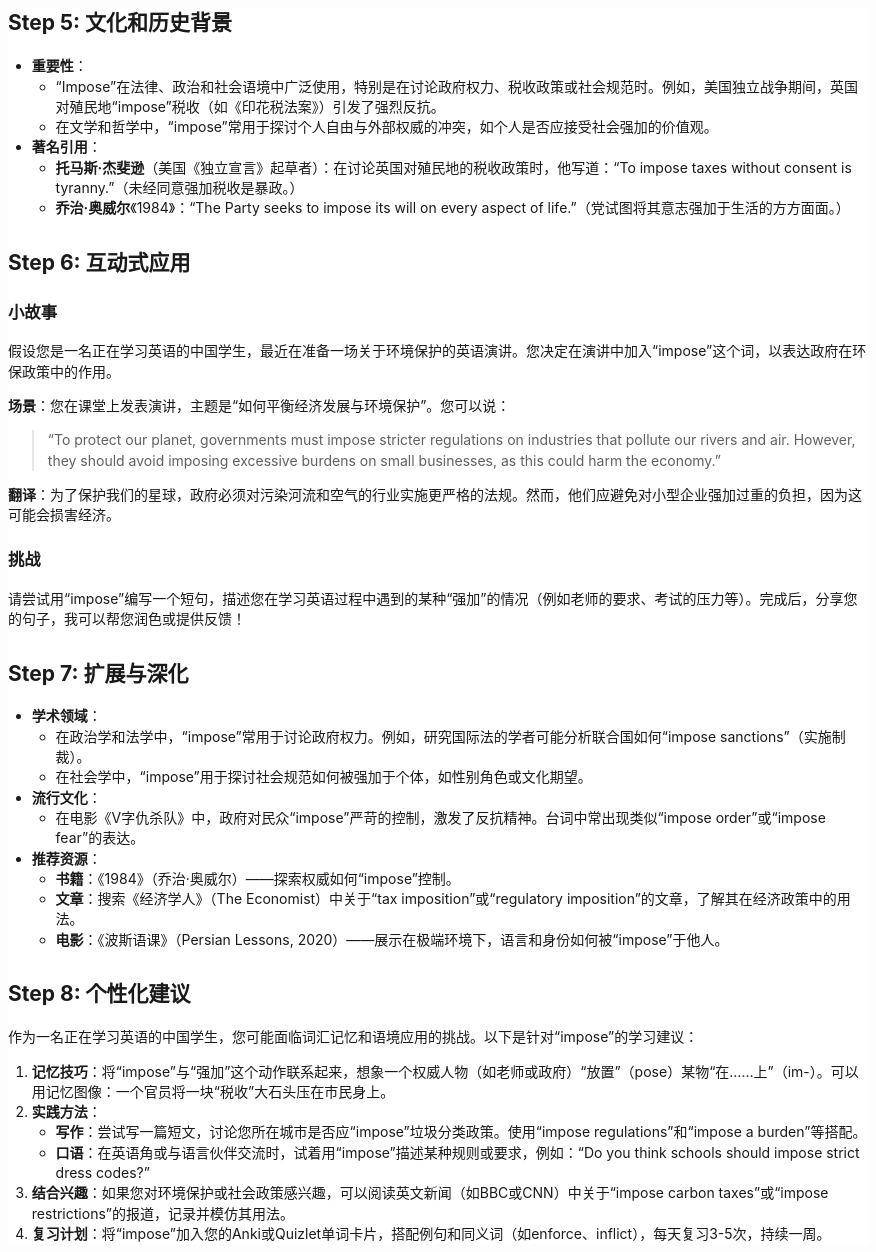 ## Step 5: 文化和历史背景

- **重要性**：
  - “Impose”在法律、政治和社会语境中广泛使用，特别是在讨论政府权力、税收政策或社会规范时。例如，美国独立战争期间，英国对殖民地“impose”税收（如《印花税法案》）引发了强烈反抗。
  - 在文学和哲学中，“impose”常用于探讨个人自由与外部权威的冲突，如个人是否应接受社会强加的价值观。
- **著名引用**：
  - **托马斯·杰斐逊**（美国《独立宣言》起草者）：在讨论英国对殖民地的税收政策时，他写道：“To impose taxes without consent is tyranny.”（未经同意强加税收是暴政。）
  - **乔治·奥威尔**《1984》：“The Party seeks to impose its will on every aspect of life.”（党试图将其意志强加于生活的方方面面。）

## Step 6: 互动式应用

### 小故事
假设您是一名正在学习英语的中国学生，最近在准备一场关于环境保护的英语演讲。您决定在演讲中加入“impose”这个词，以表达政府在环保政策中的作用。

**场景**：您在课堂上发表演讲，主题是“如何平衡经济发展与环境保护”。您可以说：
> “To protect our planet, governments must impose stricter regulations on industries that pollute our rivers and air. However, they should avoid imposing excessive burdens on small businesses, as this could harm the economy.”

**翻译**：为了保护我们的星球，政府必须对污染河流和空气的行业实施更严格的法规。然而，他们应避免对小型企业强加过重的负担，因为这可能会损害经济。

### 挑战
请尝试用“impose”编写一个短句，描述您在学习英语过程中遇到的某种“强加”的情况（例如老师的要求、考试的压力等）。完成后，分享您的句子，我可以帮您润色或提供反馈！

## Step 7: 扩展与深化

- **学术领域**：
  - 在政治学和法学中，“impose”常用于讨论政府权力。例如，研究国际法的学者可能分析联合国如何“impose sanctions”（实施制裁）。
  - 在社会学中，“impose”用于探讨社会规范如何被强加于个体，如性别角色或文化期望。
- **流行文化**：
  - 在电影《V字仇杀队》中，政府对民众“impose”严苛的控制，激发了反抗精神。台词中常出现类似“impose order”或“impose fear”的表达。
- **推荐资源**：
  - **书籍**：《1984》（乔治·奥威尔）——探索权威如何“impose”控制。
  - **文章**：搜索《经济学人》（The Economist）中关于“tax imposition”或“regulatory imposition”的文章，了解其在经济政策中的用法。
  - **电影**：《波斯语课》（Persian Lessons, 2020）——展示在极端环境下，语言和身份如何被“impose”于他人。

## Step 8: 个性化建议

作为一名正在学习英语的中国学生，您可能面临词汇记忆和语境应用的挑战。以下是针对“impose”的学习建议：
1. **记忆技巧**：将“impose”与“强加”这个动作联系起来，想象一个权威人物（如老师或政府）“放置”（pose）某物“在……上”（im-）。可以用记忆图像：一个官员将一块“税收”大石头压在市民身上。
2. **实践方法**：
   - **写作**：尝试写一篇短文，讨论您所在城市是否应“impose”垃圾分类政策。使用“impose regulations”和“impose a burden”等搭配。
   - **口语**：在英语角或与语言伙伴交流时，试着用“impose”描述某种规则或要求，例如：“Do you think schools should impose strict dress codes?”
3. **结合兴趣**：如果您对环境保护或社会政策感兴趣，可以阅读英文新闻（如BBC或CNN）中关于“impose carbon taxes”或“impose restrictions”的报道，记录并模仿其用法。
4. **复习计划**：将“impose”加入您的Anki或Quizlet单词卡片，搭配例句和同义词（如enforce、inflict），每天复习3-5次，持续一周。

</xaiArtifact>